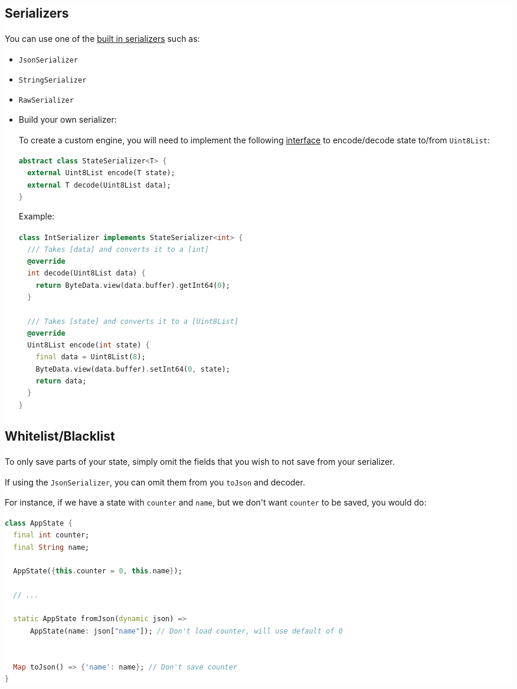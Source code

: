 ## Serializers

You can use one of the [built in serializers](./lib/src/serialization.dart) such as:

* `JsonSerializer`
* `StringSerializer`
* `RawSerializer`

* Build your own serializer:

  To create a custom engine, you will need to implement the following [interface](https://github.com/Cretezy/redux_persist/blob/master/packages/redux_persist/lib/src/serialization.dart#L5)
  to encode/decode state to/from `Uint8List`:

  ```dart
  abstract class StateSerializer<T> {
    external Uint8List encode(T state);
    external T decode(Uint8List data);
  }
  ```
  
  Example:
  
  ```dart
  class IntSerializer implements StateSerializer<int> {
    /// Takes [data] and converts it to a [int]
    @override
    int decode(Uint8List data) {
      return ByteData.view(data.buffer).getInt64(0);
    }
      
    /// Takes [state] and converts it to a [Uint8List]
    @override
    Uint8List encode(int state) {
      final data = Uint8List(8);
      ByteData.view(data.buffer).setInt64(0, state);
      return data;
    }
  }
  ```

## Whitelist/Blacklist

To only save parts of your state,
simply omit the fields that you wish to not save
from your serializer.

If using the `JsonSerializer`, you can omit them from you `toJson` and decoder.

For instance, if we have a state with `counter` and `name`,
but we don't want `counter` to be saved, you would do:

```dart
class AppState {
  final int counter;
  final String name;

  AppState({this.counter = 0, this.name});

  // ...

  static AppState fromJson(dynamic json) =>
      AppState(name: json["name"]); // Don't load counter, will use default of 0


  Map toJson() => {'name': name}; // Don't save counter
}
```